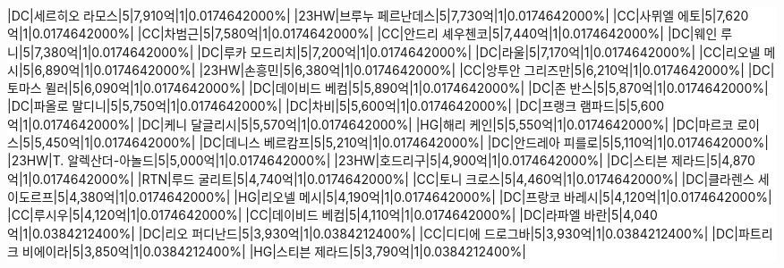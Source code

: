 |DC|세르히오 라모스|5|7,910억|1|0.0174642000%|
|23HW|브루누 페르난데스|5|7,730억|1|0.0174642000%|
|CC|사뮈엘 에토|5|7,620억|1|0.0174642000%|
|CC|차범근|5|7,580억|1|0.0174642000%|
|CC|안드리 셰우첸코|5|7,440억|1|0.0174642000%|
|DC|웨인 루니|5|7,380억|1|0.0174642000%|
|DC|루카 모드리치|5|7,200억|1|0.0174642000%|
|DC|라울|5|7,170억|1|0.0174642000%|
|CC|리오넬 메시|5|6,890억|1|0.0174642000%|
|23HW|손흥민|5|6,380억|1|0.0174642000%|
|CC|앙투안 그리즈만|5|6,210억|1|0.0174642000%|
|DC|토마스 뮐러|5|6,090억|1|0.0174642000%|
|DC|데이비드 베컴|5|5,890억|1|0.0174642000%|
|DC|존 반스|5|5,870억|1|0.0174642000%|
|DC|파올로 말디니|5|5,750억|1|0.0174642000%|
|DC|차비|5|5,600억|1|0.0174642000%|
|DC|프랭크 램파드|5|5,600억|1|0.0174642000%|
|DC|케니 달글리시|5|5,570억|1|0.0174642000%|
|HG|해리 케인|5|5,550억|1|0.0174642000%|
|DC|마르코 로이스|5|5,450억|1|0.0174642000%|
|DC|데니스 베르캄프|5|5,210억|1|0.0174642000%|
|DC|안드레아 피를로|5|5,110억|1|0.0174642000%|
|23HW|T. 알렉산더-아놀드|5|5,000억|1|0.0174642000%|
|23HW|호드리구|5|4,900억|1|0.0174642000%|
|DC|스티븐 제라드|5|4,870억|1|0.0174642000%|
|RTN|루드 굴리트|5|4,740억|1|0.0174642000%|
|CC|토니 크로스|5|4,460억|1|0.0174642000%|
|DC|클라렌스 세이도르프|5|4,380억|1|0.0174642000%|
|HG|리오넬 메시|5|4,190억|1|0.0174642000%|
|DC|프랑코 바레시|5|4,120억|1|0.0174642000%|
|CC|루시우|5|4,120억|1|0.0174642000%|
|CC|데이비드 베컴|5|4,110억|1|0.0174642000%|
|DC|라파엘 바란|5|4,040억|1|0.0384212400%|
|DC|리오 퍼디난드|5|3,930억|1|0.0384212400%|
|CC|디디에 드로그바|5|3,930억|1|0.0384212400%|
|DC|파트리크 비에이라|5|3,850억|1|0.0384212400%|
|HG|스티븐 제라드|5|3,790억|1|0.0384212400%|